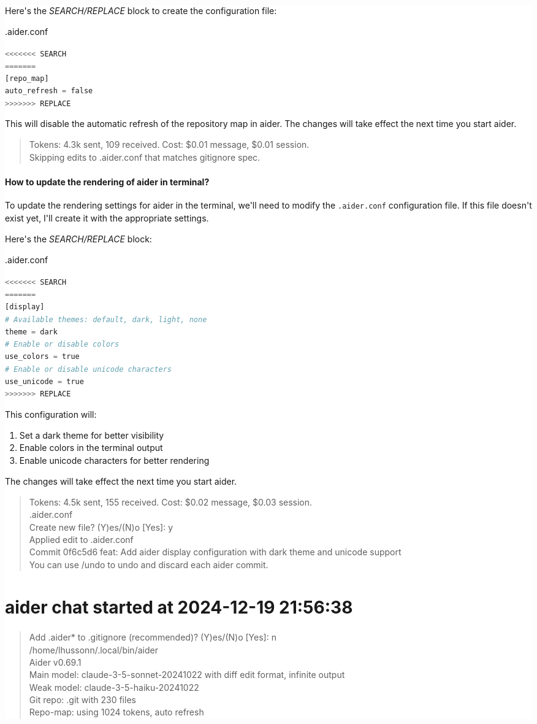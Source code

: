 Here's the *SEARCH/REPLACE* block to create the configuration file:

.aider.conf
```python
<<<<<<< SEARCH
=======
[repo_map]
auto_refresh = false
>>>>>>> REPLACE
```

This will disable the automatic refresh of the repository map in aider. The changes will take effect the next time you start aider.

> Tokens: 4.3k sent, 109 received. Cost: $0.01 message, $0.01 session.  
> Skipping edits to .aider.conf that matches gitignore spec.  

#### How to update the rendering of aider in terminal?  

To update the rendering settings for aider in the terminal, we'll need to modify the `.aider.conf` configuration file. If this file doesn't exist yet, I'll create it with the appropriate settings.

Here's the *SEARCH/REPLACE* block:

.aider.conf
```python
<<<<<<< SEARCH
=======
[display]
# Available themes: default, dark, light, none
theme = dark
# Enable or disable colors
use_colors = true
# Enable or disable unicode characters
use_unicode = true
>>>>>>> REPLACE
```

This configuration will:
1. Set a dark theme for better visibility
2. Enable colors in the terminal output
3. Enable unicode characters for better rendering

The changes will take effect the next time you start aider.

> Tokens: 4.5k sent, 155 received. Cost: $0.02 message, $0.03 session.  
> .aider.conf  
> Create new file? (Y)es/(N)o [Yes]: y  
> Applied edit to .aider.conf  
> Commit 0f6c5d6 feat: Add aider display configuration with dark theme and unicode support  
> You can use /undo to undo and discard each aider commit.  

# aider chat started at 2024-12-19 21:56:38

> Add .aider* to .gitignore (recommended)? (Y)es/(N)o [Yes]: n  
> /home/lhussonn/.local/bin/aider  
> Aider v0.69.1  
> Main model: claude-3-5-sonnet-20241022 with diff edit format, infinite output  
> Weak model: claude-3-5-haiku-20241022  
> Git repo: .git with 230 files  
> Repo-map: using 1024 tokens, auto refresh  
